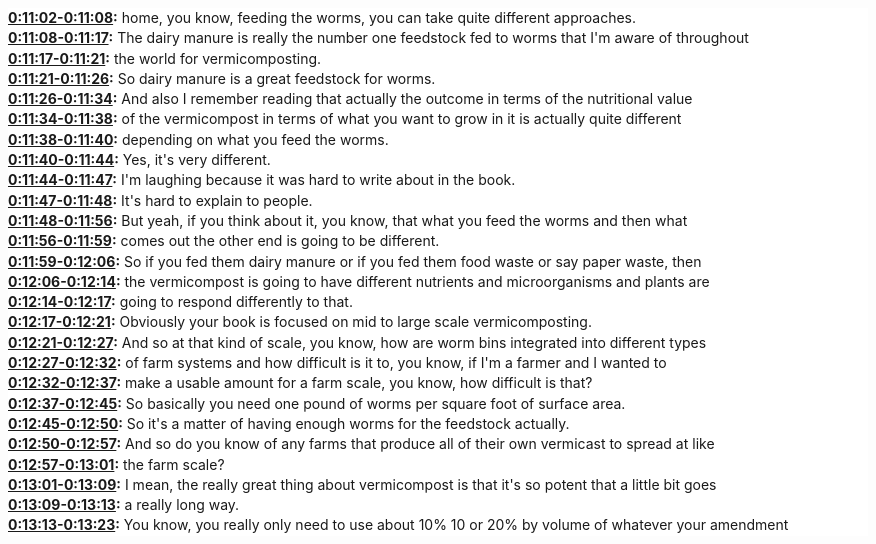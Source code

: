 **[0:11:02-0:11:08](https://soundcloud.com/farmerama-radio/rhonda-sherman-the-worm-farmers-handbook#t=0:11:02):**  home, you know, feeding the worms, you can take quite different approaches.  
**[0:11:08-0:11:17](https://soundcloud.com/farmerama-radio/rhonda-sherman-the-worm-farmers-handbook#t=0:11:08):**  The dairy manure is really the number one feedstock fed to worms that I'm aware of throughout  
**[0:11:17-0:11:21](https://soundcloud.com/farmerama-radio/rhonda-sherman-the-worm-farmers-handbook#t=0:11:17):**  the world for vermicomposting.  
**[0:11:21-0:11:26](https://soundcloud.com/farmerama-radio/rhonda-sherman-the-worm-farmers-handbook#t=0:11:21):**  So dairy manure is a great feedstock for worms.  
**[0:11:26-0:11:34](https://soundcloud.com/farmerama-radio/rhonda-sherman-the-worm-farmers-handbook#t=0:11:26):**  And also I remember reading that actually the outcome in terms of the nutritional value  
**[0:11:34-0:11:38](https://soundcloud.com/farmerama-radio/rhonda-sherman-the-worm-farmers-handbook#t=0:11:34):**  of the vermicompost in terms of what you want to grow in it is actually quite different  
**[0:11:38-0:11:40](https://soundcloud.com/farmerama-radio/rhonda-sherman-the-worm-farmers-handbook#t=0:11:38):**  depending on what you feed the worms.  
**[0:11:40-0:11:44](https://soundcloud.com/farmerama-radio/rhonda-sherman-the-worm-farmers-handbook#t=0:11:40):**  Yes, it's very different.  
**[0:11:44-0:11:47](https://soundcloud.com/farmerama-radio/rhonda-sherman-the-worm-farmers-handbook#t=0:11:44):**  I'm laughing because it was hard to write about in the book.  
**[0:11:47-0:11:48](https://soundcloud.com/farmerama-radio/rhonda-sherman-the-worm-farmers-handbook#t=0:11:47):**  It's hard to explain to people.  
**[0:11:48-0:11:56](https://soundcloud.com/farmerama-radio/rhonda-sherman-the-worm-farmers-handbook#t=0:11:48):**  But yeah, if you think about it, you know, that what you feed the worms and then what  
**[0:11:56-0:11:59](https://soundcloud.com/farmerama-radio/rhonda-sherman-the-worm-farmers-handbook#t=0:11:56):**  comes out the other end is going to be different.  
**[0:11:59-0:12:06](https://soundcloud.com/farmerama-radio/rhonda-sherman-the-worm-farmers-handbook#t=0:11:59):**  So if you fed them dairy manure or if you fed them food waste or say paper waste, then  
**[0:12:06-0:12:14](https://soundcloud.com/farmerama-radio/rhonda-sherman-the-worm-farmers-handbook#t=0:12:06):**  the vermicompost is going to have different nutrients and microorganisms and plants are  
**[0:12:14-0:12:17](https://soundcloud.com/farmerama-radio/rhonda-sherman-the-worm-farmers-handbook#t=0:12:14):**  going to respond differently to that.  
**[0:12:17-0:12:21](https://soundcloud.com/farmerama-radio/rhonda-sherman-the-worm-farmers-handbook#t=0:12:17):**  Obviously your book is focused on mid to large scale vermicomposting.  
**[0:12:21-0:12:27](https://soundcloud.com/farmerama-radio/rhonda-sherman-the-worm-farmers-handbook#t=0:12:21):**  And so at that kind of scale, you know, how are worm bins integrated into different types  
**[0:12:27-0:12:32](https://soundcloud.com/farmerama-radio/rhonda-sherman-the-worm-farmers-handbook#t=0:12:27):**  of farm systems and how difficult is it to, you know, if I'm a farmer and I wanted to  
**[0:12:32-0:12:37](https://soundcloud.com/farmerama-radio/rhonda-sherman-the-worm-farmers-handbook#t=0:12:32):**  make a usable amount for a farm scale, you know, how difficult is that?  
**[0:12:37-0:12:45](https://soundcloud.com/farmerama-radio/rhonda-sherman-the-worm-farmers-handbook#t=0:12:37):**  So basically you need one pound of worms per square foot of surface area.  
**[0:12:45-0:12:50](https://soundcloud.com/farmerama-radio/rhonda-sherman-the-worm-farmers-handbook#t=0:12:45):**  So it's a matter of having enough worms for the feedstock actually.  
**[0:12:50-0:12:57](https://soundcloud.com/farmerama-radio/rhonda-sherman-the-worm-farmers-handbook#t=0:12:50):**  And so do you know of any farms that produce all of their own vermicast to spread at like  
**[0:12:57-0:13:01](https://soundcloud.com/farmerama-radio/rhonda-sherman-the-worm-farmers-handbook#t=0:12:57):**  the farm scale?  
**[0:13:01-0:13:09](https://soundcloud.com/farmerama-radio/rhonda-sherman-the-worm-farmers-handbook#t=0:13:01):**  I mean, the really great thing about vermicompost is that it's so potent that a little bit goes  
**[0:13:09-0:13:13](https://soundcloud.com/farmerama-radio/rhonda-sherman-the-worm-farmers-handbook#t=0:13:09):**  a really long way.  
**[0:13:13-0:13:23](https://soundcloud.com/farmerama-radio/rhonda-sherman-the-worm-farmers-handbook#t=0:13:13):**  You know, you really only need to use about 10% 10 or 20% by volume of whatever your amendment  